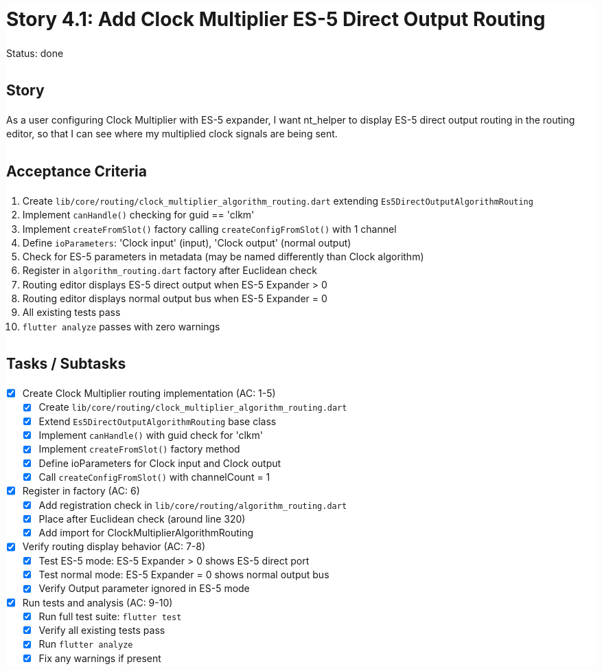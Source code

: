 # Story 4.1: Add Clock Multiplier ES-5 Direct Output Routing

Status: done

## Story

As a user configuring Clock Multiplier with ES-5 expander,
I want nt_helper to display ES-5 direct output routing in the routing editor,
so that I can see where my multiplied clock signals are being sent.

## Acceptance Criteria

1. Create `lib/core/routing/clock_multiplier_algorithm_routing.dart` extending `Es5DirectOutputAlgorithmRouting`
2. Implement `canHandle()` checking for guid == 'clkm'
3. Implement `createFromSlot()` factory calling `createConfigFromSlot()` with 1 channel
4. Define `ioParameters`: 'Clock input' (input), 'Clock output' (normal output)
5. Check for ES-5 parameters in metadata (may be named differently than Clock algorithm)
6. Register in `algorithm_routing.dart` factory after Euclidean check
7. Routing editor displays ES-5 direct output when ES-5 Expander > 0
8. Routing editor displays normal output bus when ES-5 Expander = 0
9. All existing tests pass
10. `flutter analyze` passes with zero warnings

## Tasks / Subtasks

- [x] Create Clock Multiplier routing implementation (AC: 1-5)
  - [x] Create `lib/core/routing/clock_multiplier_algorithm_routing.dart`
  - [x] Extend `Es5DirectOutputAlgorithmRouting` base class
  - [x] Implement `canHandle()` with guid check for 'clkm'
  - [x] Implement `createFromSlot()` factory method
  - [x] Define ioParameters for Clock input and Clock output
  - [x] Call `createConfigFromSlot()` with channelCount = 1

- [x] Register in factory (AC: 6)
  - [x] Add registration check in `lib/core/routing/algorithm_routing.dart`
  - [x] Place after Euclidean check (around line 320)
  - [x] Add import for ClockMultiplierAlgorithmRouting

- [x] Verify routing display behavior (AC: 7-8)
  - [x] Test ES-5 mode: ES-5 Expander > 0 shows ES-5 direct port
  - [x] Test normal mode: ES-5 Expander = 0 shows normal output bus
  - [x] Verify Output parameter ignored in ES-5 mode

- [x] Run tests and analysis (AC: 9-10)
  - [x] Run full test suite: `flutter test`
  - [x] Verify all existing tests pass
  - [x] Run `flutter analyze`
  - [x] Fix any warnings if present
